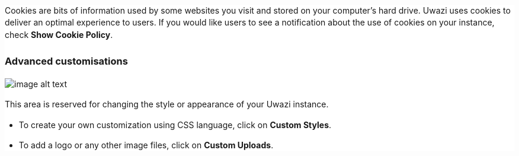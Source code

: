 Cookies are bits of information used by some websites you visit and stored on your computer’s hard drive. Uwazi uses cookies to deliver an optimal experience to users. If you would like users to see a notification about the use of cookies on your instance, check **Show Cookie Policy**.

### Advanced customisations

![image alt text](images/image_15.png)

This area is reserved for changing the style or appearance of your Uwazi instance.

- To create your own customization using CSS language, click on **Custom Styles**.

- To add a logo or any other image files, click on **Custom Uploads**.
